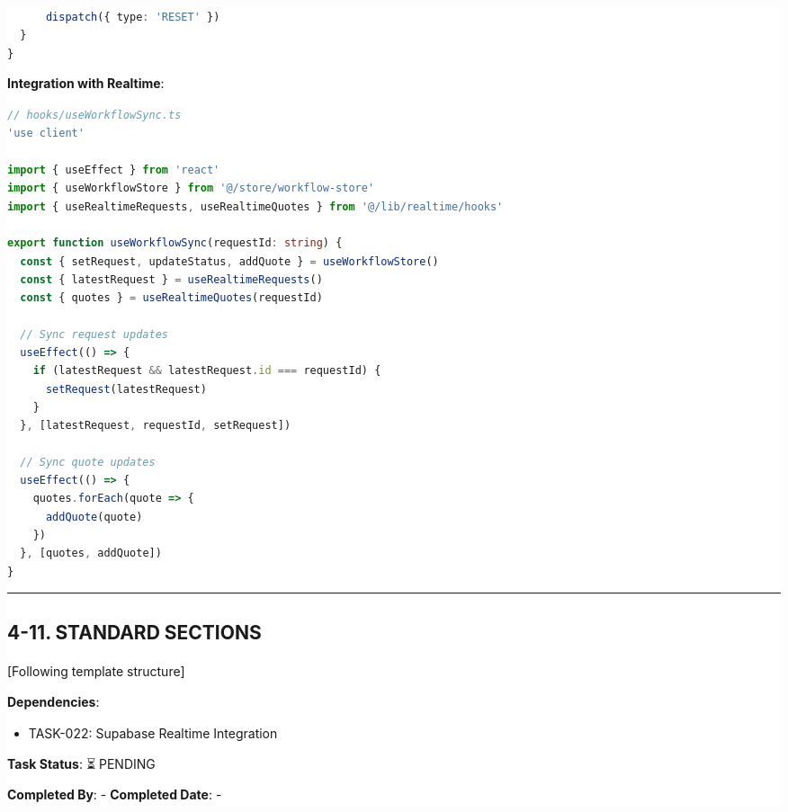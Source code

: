 ```typescript
      dispatch({ type: 'RESET' })
  }
}
```

**Integration with Realtime**:
```typescript
// hooks/useWorkflowSync.ts
'use client'

import { useEffect } from 'react'
import { useWorkflowStore } from '@/store/workflow-store'
import { useRealtimeRequests, useRealtimeQuotes } from '@/lib/realtime/hooks'

export function useWorkflowSync(requestId: string) {
  const { setRequest, updateStatus, addQuote } = useWorkflowStore()
  const { latestRequest } = useRealtimeRequests()
  const { quotes } = useRealtimeQuotes(requestId)

  // Sync request updates
  useEffect(() => {
    if (latestRequest && latestRequest.id === requestId) {
      setRequest(latestRequest)
    }
  }, [latestRequest, requestId, setRequest])

  // Sync quote updates
  useEffect(() => {
    quotes.forEach(quote => {
      addQuote(quote)
    })
  }, [quotes, addQuote])
}
```

---

## 4-11. STANDARD SECTIONS

[Following template structure]

**Dependencies**:
- TASK-022: Supabase Realtime Integration

**Task Status**: ⏳ PENDING

**Completed By**: -
**Completed Date**: -
